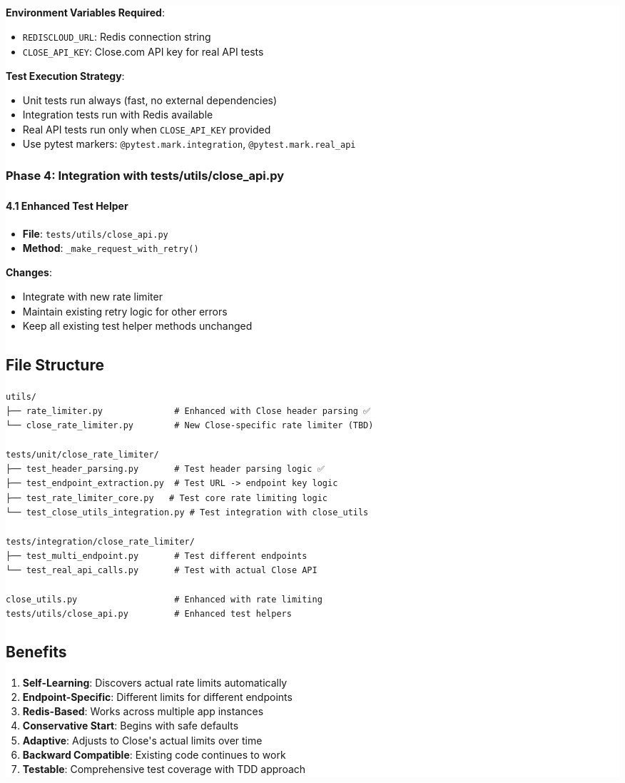 **Environment Variables Required**:

- `REDISCLOUD_URL`: Redis connection string
- `CLOSE_API_KEY`: Close.com API key for real API tests

**Test Execution Strategy**:

- Unit tests run always (fast, no external dependencies)
- Integration tests run with Redis available
- Real API tests run only when `CLOSE_API_KEY` provided
- Use pytest markers: `@pytest.mark.integration`, `@pytest.mark.real_api`

### Phase 4: Integration with tests/utils/close_api.py

#### 4.1 Enhanced Test Helper

- **File**: `tests/utils/close_api.py`
- **Method**: `_make_request_with_retry()`

**Changes**:

- Integrate with new rate limiter
- Maintain existing retry logic for other errors
- Keep all existing test helper methods unchanged

## File Structure

```txt
utils/
├── rate_limiter.py              # Enhanced with Close header parsing ✅
└── close_rate_limiter.py        # New Close-specific rate limiter (TBD)

tests/unit/close_rate_limiter/
├── test_header_parsing.py       # Test header parsing logic ✅
├── test_endpoint_extraction.py  # Test URL -> endpoint key logic
├── test_rate_limiter_core.py   # Test core rate limiting logic
└── test_close_utils_integration.py # Test integration with close_utils

tests/integration/close_rate_limiter/
├── test_multi_endpoint.py       # Test different endpoints
└── test_real_api_calls.py       # Test with actual Close API

close_utils.py                   # Enhanced with rate limiting
tests/utils/close_api.py         # Enhanced test helpers
```

## Benefits

1. **Self-Learning**: Discovers actual rate limits automatically
2. **Endpoint-Specific**: Different limits for different endpoints
3. **Redis-Based**: Works across multiple app instances
4. **Conservative Start**: Begins with safe defaults
5. **Adaptive**: Adjusts to Close's actual limits over time
6. **Backward Compatible**: Existing code continues to work
7. **Testable**: Comprehensive test coverage with TDD approach
